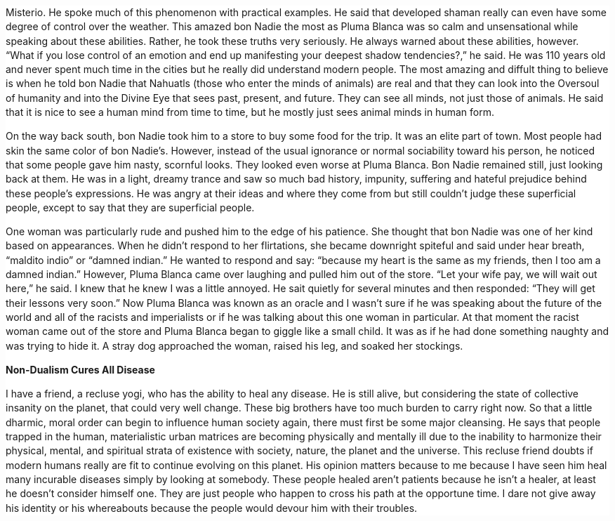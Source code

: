 Misterio. He spoke much of this phenomenon with practical examples. He
said that developed shaman really can even have some degree of control
over the weather. This amazed bon Nadie the most as Pluma Blanca was so
calm and unsensational while speaking about these abilities. Rather, he
took these truths very seriously. He always warned about these abilities,
however. “What if you lose control of an emotion and end up manifesting
your deepest shadow tendencies?,” he said. He was 110 years old and
never spent much time in the cities but he really did understand modern
people. The most amazing and diffult thing to believe is when he told bon
Nadie that Nahuatls (those who enter the minds of animals) are real and
that they can look into the Oversoul of humanity and into the Divine Eye
that sees past, present, and future. They can see all minds, not just those of
animals. He said that it is nice to see a human mind from time to time, but
he mostly just sees animal minds in human form.

On the way back south, bon Nadie took him to a store to buy some food for
the trip. It was an elite part of town. Most people had skin the same color of
bon Nadie’s. However, instead of the usual ignorance or normal sociability
toward his person, he noticed that some people gave him nasty, scornful
looks. They looked even worse at Pluma Blanca. Bon Nadie remained still,
just looking back at them. He was in a light, dreamy trance and saw so
much bad history, impunity, suffering and hateful prejudice behind these
people’s expressions. He was angry at their ideas and where they come
from but still couldn’t judge these superficial people, except to say that
they are superficial people.

One woman was particularly rude and pushed him to the edge of his
patience. She thought that bon Nadie was one of her kind based on
appearances. When he didn’t respond to her flirtations, she became
downright spiteful and said under hear breath, “maldito indio” or “damned
indian.” He wanted to respond and say: “because my heart is the same as
my friends, then I too am a damned indian.” However, Pluma Blanca came
over laughing and pulled him out of the store. “Let your wife pay, we will
wait out here,” he said. I knew that he knew I was a little annoyed. He sait
quietly for several minutes and then responded: “They will get their lessons
very soon.” Now Pluma Blanca was known as an oracle and I wasn’t sure if
he was speaking about the future of the world and all of the racists and
imperialists or if he was talking about this one woman in particular.
At that moment the racist woman came out of the store and Pluma Blanca
began to giggle like a small child. It was as if he had done something
naughty and was trying to hide it. A stray dog approached the woman,
raised his leg, and soaked her stockings.

<strong>Non-Dualism Cures All Disease</strong>

I have a friend, a recluse yogi, who has the ability to heal any disease. He is
still alive, but considering the state of collective insanity on the planet, that
could very well change. These big brothers have too much burden to carry
right now. So that a little dharmic, moral order can begin to influence
human society again, there must first be some major cleansing. He says
that people trapped in the human, materialistic urban matrices are
becoming physically and mentally ill due to the inability to harmonize their
physical, mental, and spiritual strata of existence with society, nature, the
planet and the universe. This recluse friend doubts if modern humans really
are fit to continue evolving on this planet. His opinion matters because to
me because I have seen him heal many incurable diseases simply by
looking at somebody. These people healed aren’t patients because he isn’t
a healer, at least he doesn’t consider himself one. They are just people who
happen to cross his path at the opportune time. I dare not give away his
identity or his whereabouts because the people would devour him with their
troubles.
